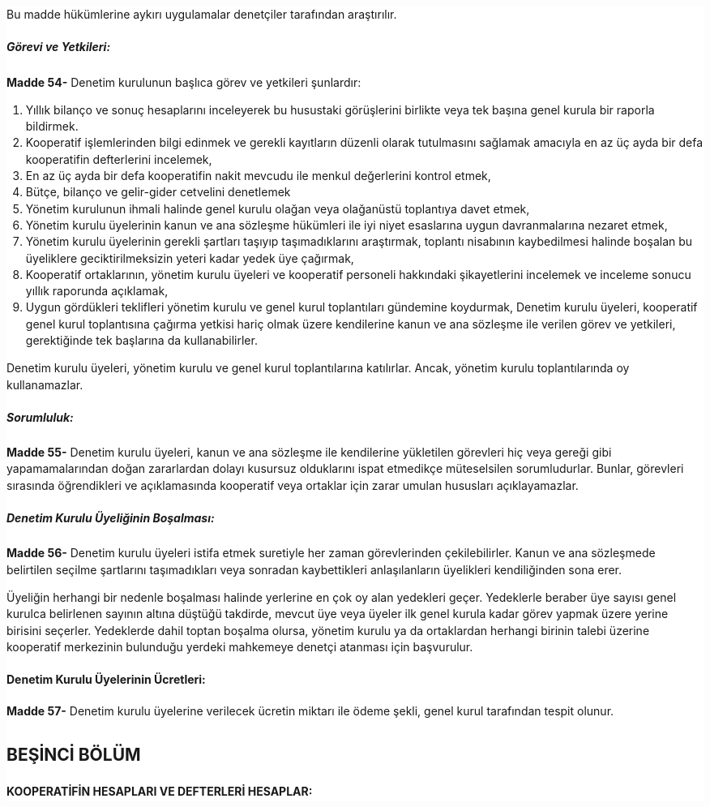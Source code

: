 Bu madde hükümlerine aykırı uygulamalar denetçiler tarafından araştırılır.
 
##### Görevi ve Yetkileri:

**Madde 54-** Denetim kurulunun başlıca görev ve yetkileri şunlardır:

1. Yıllık bilanço ve sonuç hesaplarını inceleyerek bu husustaki görüşlerini birlikte veya tek başına genel kurula bir raporla bildirmek.
2. Kooperatif işlemlerinden bilgi edinmek ve gerekli kayıtların düzenli olarak tutulmasını sağlamak amacıyla en az üç ayda bir defa kooperatifin defterlerini incelemek,
3. En az üç ayda bir defa kooperatifin nakit mevcudu ile menkul değerlerini kontrol etmek,
4. Bütçe, bilanço ve gelir-gider cetvelini denetlemek
5.  Yönetim kurulunun ihmali halinde genel kurulu olağan veya olağanüstü toplantıya davet etmek,
6. Yönetim kurulu üyelerinin kanun ve ana sözleşme hükümleri ile iyi niyet esaslarına uygun davranmalarına nezaret etmek,
7. Yönetim kurulu üyelerinin gerekli şartları taşıyıp taşımadıklarını araştırmak, toplantı nisabının kaybedilmesi halinde boşalan bu üyeliklere geciktirilmeksizin yeteri kadar yedek üye çağırmak,
8. Kooperatif ortaklarının, yönetim kurulu üyeleri ve kooperatif personeli hakkındaki şikayetlerini incelemek ve inceleme sonucu yıllık raporunda açıklamak,
9. Uygun gördükleri teklifleri yönetim kurulu ve genel kurul toplantıları gündemine koydurmak, Denetim kurulu üyeleri, kooperatif genel kurul toplantısına çağırma yetkisi hariç olmak üzere kendilerine kanun ve ana sözleşme ile verilen görev ve yetkileri, gerektiğinde tek başlarına da kullanabilirler. 

Denetim kurulu üyeleri, yönetim kurulu ve genel kurul toplantılarına katılırlar. Ancak, yönetim kurulu toplantılarında oy kullanamazlar.
 
##### Sorumluluk:

**Madde 55-** Denetim kurulu üyeleri, kanun ve ana sözleşme ile kendilerine yükletilen görevleri hiç veya gereği gibi yapamamalarından doğan zararlardan dolayı kusursuz olduklarını ispat etmedikçe müteselsilen sorumludurlar. Bunlar, görevleri sırasında öğrendikleri ve açıklamasında kooperatif veya ortaklar için zarar umulan hususları açıklayamazlar.
 
##### Denetim Kurulu Üyeliğinin Boşalması:

**Madde 56-** Denetim kurulu üyeleri istifa etmek suretiyle her zaman görevlerinden çekilebilirler. Kanun ve ana sözleşmede belirtilen seçilme şartlarını taşımadıkları veya sonradan kaybettikleri anlaşılanların üyelikleri kendiliğinden sona erer.

Üyeliğin herhangi bir nedenle boşalması halinde yerlerine en çok oy alan yedekleri geçer. Yedeklerle beraber üye sayısı genel kurulca belirlenen sayının altına düştüğü takdirde, mevcut üye veya üyeler ilk genel kurula kadar görev yapmak üzere yerine birisini seçerler. Yedeklerde dahil toptan boşalma olursa, yönetim kurulu ya da ortaklardan herhangi birinin talebi üzerine kooperatif merkezinin bulunduğu yerdeki mahkemeye denetçi atanması için başvurulur.
 
#### Denetim Kurulu Üyelerinin Ücretleri:

**Madde 57-** Denetim kurulu üyelerine verilecek ücretin miktarı ile ödeme şekli, genel kurul tarafından tespit olunur.
 
## BEŞİNCİ BÖLÜM 

#### KOOPERATİFİN HESAPLARI VE DEFTERLERİ HESAPLAR:
 
